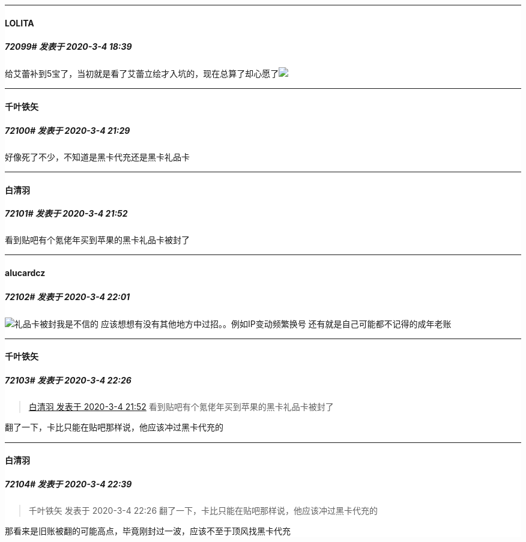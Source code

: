 *****

####  LOLITA
##### 72099#       发表于 2020-3-4 18:39


给艾蕾补到5宝了，当初就是看了艾蕾立绘才入坑的，现在总算了却心愿了<img src="https://static.saraba1st.com/image/smiley/face2017/072.png" referrerpolicy="no-referrer">


*****

####  千叶铁矢
##### 72100#       发表于 2020-3-4 21:29


好像死了不少，不知道是黑卡代充还是黑卡礼品卡


*****

####  白清羽
##### 72101#       发表于 2020-3-4 21:52


看到贴吧有个氪佬年买到苹果的黑卡礼品卡被封了


*****

####  alucardcz
##### 72102#       发表于 2020-3-4 22:01


<img src="https://static.saraba1st.com/image/smiley/face2017/049.png" referrerpolicy="no-referrer">礼品卡被封我是不信的 应该想想有没有其他地方中过招。。例如IP变动频繁换号 还有就是自己可能都不记得的成年老账


*****

####  千叶铁矢
##### 72103#       发表于 2020-3-4 22:26


<blockquote><a href="httphttps://bbs.saraba1st.com/2b/forum.php?mod=redirect&amp;goto=findpost&amp;pid=46618240&amp;ptid=1085254" target="_blank">白清羽 发表于 2020-3-4 21:52</a>
看到贴吧有个氪佬年买到苹果的黑卡礼品卡被封了</blockquote>
翻了一下，卡比只能在贴吧那样说，他应该冲过黑卡代充的


*****

####  白清羽
##### 72104#       发表于 2020-3-4 22:39


<blockquote>千叶铁矢 发表于 2020-3-4 22:26
翻了一下，卡比只能在贴吧那样说，他应该冲过黑卡代充的</blockquote>
那看来是旧账被翻的可能高点，毕竟刚封过一波，应该不至于顶风找黑卡代充
